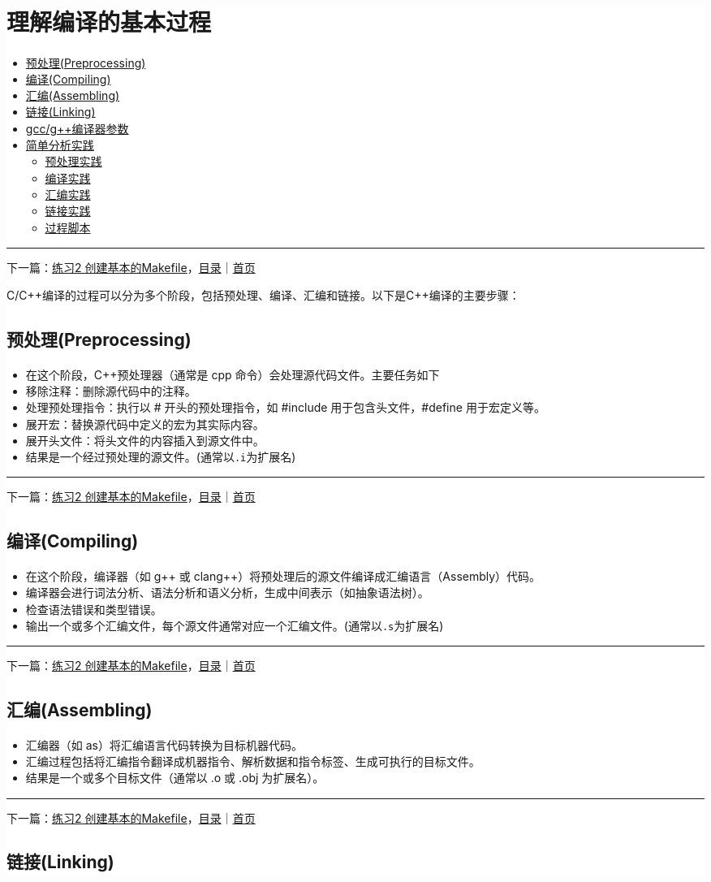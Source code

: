 # 理解编译的基本过程

- [预处理(Preprocessing)](#预处理preprocessing)
- [编译(Compiling)](#编译compiling)
- [汇编(Assembling)](#汇编assembling)
- [链接(Linking)](#链接linking)
- [gcc/g++编译器参数](#gccg编译器参数)
- [简单分析实践](#简单分析实践)
    - [预处理实践](#预处理实践)
    - [编译实践](#编译实践)
    - [汇编实践](#汇编实践)
    - [链接实践](#链接实践)
    - [过程脚本](#过程脚本)

---
下一篇：[练习2 创建基本的Makefile](../practice-02/)，[目录](#理解编译的基本过程)｜[首页](../README.md)

C/C++编译的过程可以分为多个阶段，包括预处理、编译、汇编和链接。以下是C++编译的主要步骤：

## 预处理(Preprocessing)

- 在这个阶段，C++预处理器（通常是 cpp 命令）会处理源代码文件。主要任务如下
- 移除注释：删除源代码中的注释。  
- 处理预处理指令：执行以 # 开头的预处理指令，如 #include 用于包含头文件，#define 用于宏定义等。  
- 展开宏：替换源代码中定义的宏为其实际内容。  
- 展开头文件：将头文件的内容插入到源文件中。  
- 结果是一个经过预处理的源文件。(通常以`.i`为扩展名)

---
下一篇：[练习2 创建基本的Makefile](../practice-02/)，[目录](#理解编译的基本过程)｜[首页](../README.md)

## 编译(Compiling)

- 在这个阶段，编译器（如 g++ 或 clang++）将预处理后的源文件编译成汇编语言（Assembly）代码。
- 编译器会进行词法分析、语法分析和语义分析，生成中间表示（如抽象语法树）。
- 检查语法错误和类型错误。
- 输出一个或多个汇编文件，每个源文件通常对应一个汇编文件。(通常以`.s`为扩展名)

---
下一篇：[练习2 创建基本的Makefile](../practice-02/)，[目录](#理解编译的基本过程)｜[首页](../README.md)

## 汇编(Assembling)

- 汇编器（如 as）将汇编语言代码转换为目标机器代码。
- 汇编过程包括将汇编指令翻译成机器指令、解析数据和指令标签、生成可执行的目标文件。
- 结果是一个或多个目标文件（通常以 .o 或 .obj 为扩展名）。

---
下一篇：[练习2 创建基本的Makefile](../practice-02/)，[目录](#理解编译的基本过程)｜[首页](../README.md)

## 链接(Linking)
